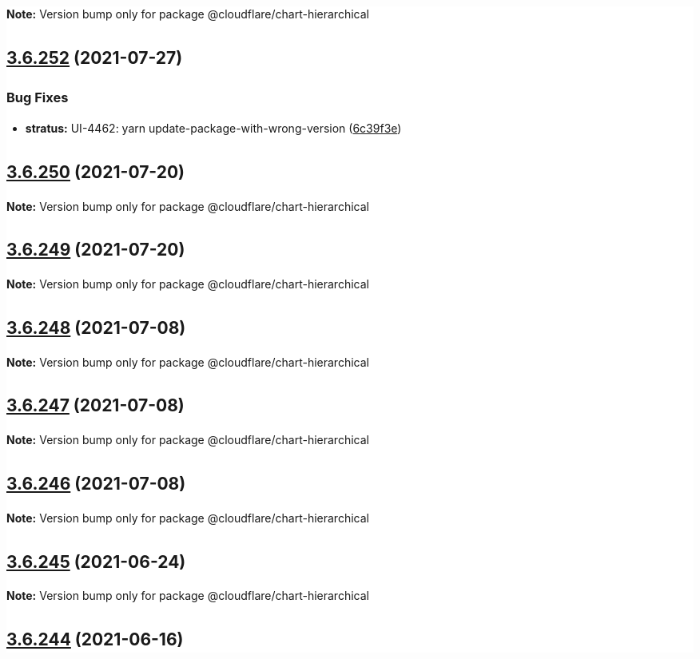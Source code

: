 **Note:** Version bump only for package @cloudflare/chart-hierarchical

## [3.6.252](http://stash.cfops.it:7999/fe/stratus/compare/@cloudflare/chart-hierarchical@3.6.250...@cloudflare/chart-hierarchical@3.6.252) (2021-07-27)

### Bug Fixes

- **stratus:** UI-4462: yarn update-package-with-wrong-version ([6c39f3e](http://stash.cfops.it:7999/fe/stratus/commits/6c39f3e))

## [3.6.250](http://stash.cfops.it:7999/fe/stratus/compare/@cloudflare/chart-hierarchical@3.6.249...@cloudflare/chart-hierarchical@3.6.250) (2021-07-20)

**Note:** Version bump only for package @cloudflare/chart-hierarchical

## [3.6.249](http://stash.cfops.it:7999/fe/stratus/compare/@cloudflare/chart-hierarchical@3.6.248...@cloudflare/chart-hierarchical@3.6.249) (2021-07-20)

**Note:** Version bump only for package @cloudflare/chart-hierarchical

## [3.6.248](http://stash.cfops.it:7999/fe/stratus/compare/@cloudflare/chart-hierarchical@3.6.247...@cloudflare/chart-hierarchical@3.6.248) (2021-07-08)

**Note:** Version bump only for package @cloudflare/chart-hierarchical

## [3.6.247](http://stash.cfops.it:7999/fe/stratus/compare/@cloudflare/chart-hierarchical@3.6.246...@cloudflare/chart-hierarchical@3.6.247) (2021-07-08)

**Note:** Version bump only for package @cloudflare/chart-hierarchical

## [3.6.246](http://stash.cfops.it:7999/fe/stratus/compare/@cloudflare/chart-hierarchical@3.6.245...@cloudflare/chart-hierarchical@3.6.246) (2021-07-08)

**Note:** Version bump only for package @cloudflare/chart-hierarchical

## [3.6.245](http://stash.cfops.it:7999/fe/stratus/compare/@cloudflare/chart-hierarchical@3.6.244...@cloudflare/chart-hierarchical@3.6.245) (2021-06-24)

**Note:** Version bump only for package @cloudflare/chart-hierarchical

## [3.6.244](http://stash.cfops.it:7999/fe/stratus/compare/@cloudflare/chart-hierarchical@3.6.243...@cloudflare/chart-hierarchical@3.6.244) (2021-06-16)
